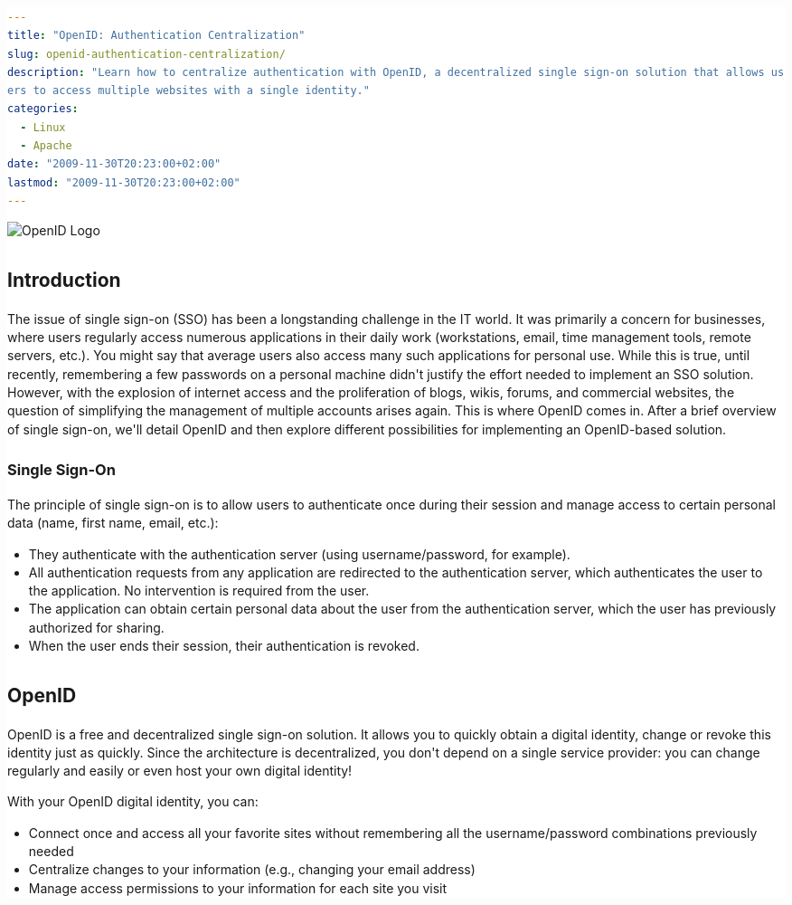 ```yaml
---
title: "OpenID: Authentication Centralization"
slug: openid-authentication-centralization/
description: "Learn how to centralize authentication with OpenID, a decentralized single sign-on solution that allows users to access multiple websites with a single identity."
categories:
  - Linux
  - Apache
date: "2009-11-30T20:23:00+02:00"
lastmod: "2009-11-30T20:23:00+02:00"
---
```


![OpenID Logo](../../../static/images/openidlogo.avif)

## Introduction

The issue of single sign-on (SSO) has been a longstanding challenge in the IT world. It was primarily a concern for businesses, where users regularly access numerous applications in their daily work (workstations, email, time management tools, remote servers, etc.). You might say that average users also access many such applications for personal use. While this is true, until recently, remembering a few passwords on a personal machine didn't justify the effort needed to implement an SSO solution. However, with the explosion of internet access and the proliferation of blogs, wikis, forums, and commercial websites, the question of simplifying the management of multiple accounts arises again. This is where OpenID comes in. After a brief overview of single sign-on, we'll detail OpenID and then explore different possibilities for implementing an OpenID-based solution.

### Single Sign-On

The principle of single sign-on is to allow users to authenticate once during their session and manage access to certain personal data (name, first name, email, etc.):

- They authenticate with the authentication server (using username/password, for example).
- All authentication requests from any application are redirected to the authentication server, which authenticates the user to the application. No intervention is required from the user.
- The application can obtain certain personal data about the user from the authentication server, which the user has previously authorized for sharing.
- When the user ends their session, their authentication is revoked.

## OpenID

OpenID is a free and decentralized single sign-on solution. It allows you to quickly obtain a digital identity, change or revoke this identity just as quickly. Since the architecture is decentralized, you don't depend on a single service provider: you can change regularly and easily or even host your own digital identity!

With your OpenID digital identity, you can:

- Connect once and access all your favorite sites without remembering all the username/password combinations previously needed
- Centralize changes to your information (e.g., changing your email address)
- Manage access permissions to your information for each site you visit
